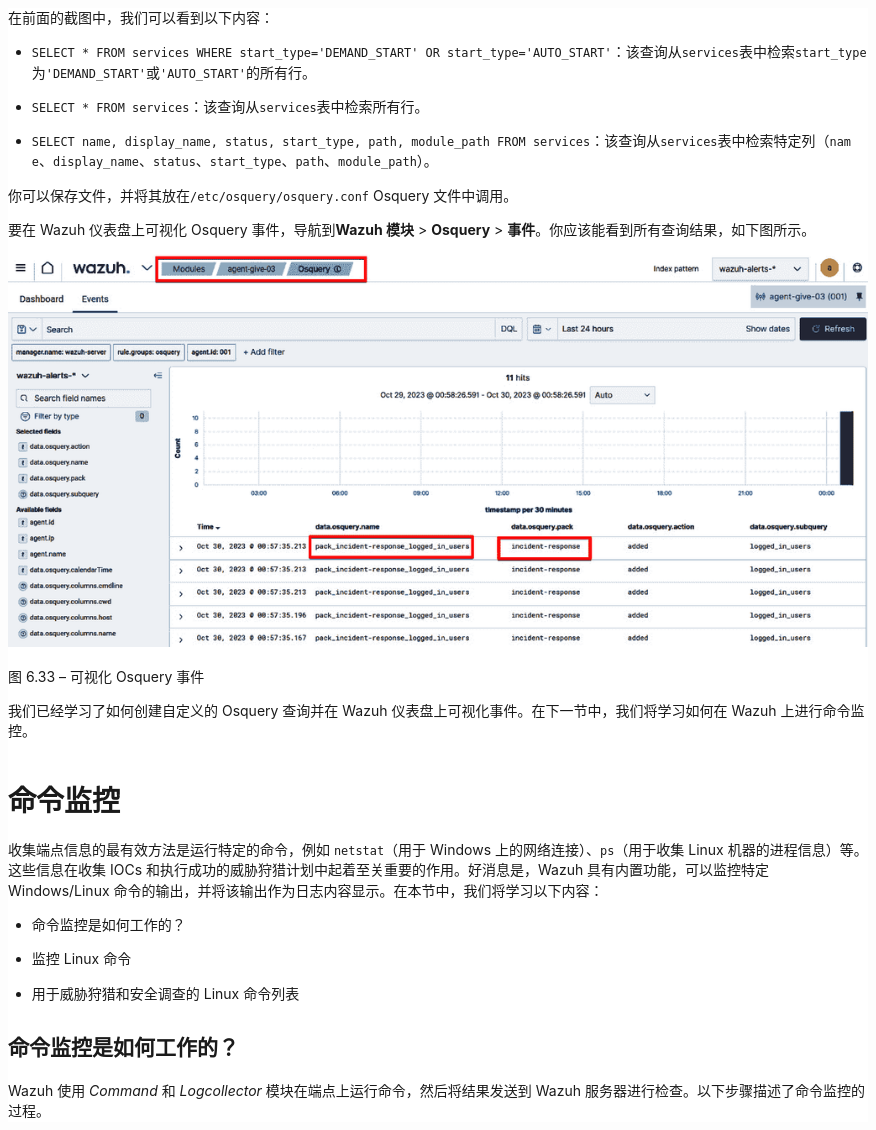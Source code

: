 在前面的截图中，我们可以看到以下内容：

+   `SELECT * FROM services WHERE start_type='DEMAND_START' OR start_type='AUTO_START'`：该查询从`services`表中检索`start_type`为`'DEMAND_START'`或`'AUTO_START'`的所有行。

+   `SELECT * FROM services`：该查询从`services`表中检索所有行。

+   `SELECT name, display_name, status, start_type, path, module_path FROM services`：该查询从`services`表中检索特定列（`name`、`display_name`、`status`、`start_type`、`path`、`module_path`）。

你可以保存文件，并将其放在`/etc/osquery/osquery.conf` Osquery 文件中调用。

要在 Wazuh 仪表盘上可视化 Osquery 事件，导航到**Wazuh 模块** > **Osquery** > **事件**。你应该能看到所有查询结果，如下图所示。

![图 6.33 – 可视化 Osquery 事件](img/B19549_6_33.jpg)

图 6.33 – 可视化 Osquery 事件

我们已经学习了如何创建自定义的 Osquery 查询并在 Wazuh 仪表盘上可视化事件。在下一节中，我们将学习如何在 Wazuh 上进行命令监控。

# 命令监控

收集端点信息的最有效方法是运行特定的命令，例如 `netstat`（用于 Windows 上的网络连接）、`ps`（用于收集 Linux 机器的进程信息）等。这些信息在收集 IOCs 和执行成功的威胁狩猎计划中起着至关重要的作用。好消息是，Wazuh 具有内置功能，可以监控特定 Windows/Linux 命令的输出，并将该输出作为日志内容显示。在本节中，我们将学习以下内容：

+   命令监控是如何工作的？

+   监控 Linux 命令

+   用于威胁狩猎和安全调查的 Linux 命令列表

## 命令监控是如何工作的？

Wazuh 使用 *Command* 和 *Logcollector* 模块在端点上运行命令，然后将结果发送到 Wazuh 服务器进行检查。以下步骤描述了命令监控的过程。

